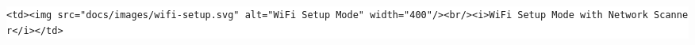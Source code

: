     <td><img src="docs/images/wifi-setup.svg" alt="WiFi Setup Mode" width="400"/><br/><i>WiFi Setup Mode with Network Scanner</i></td>